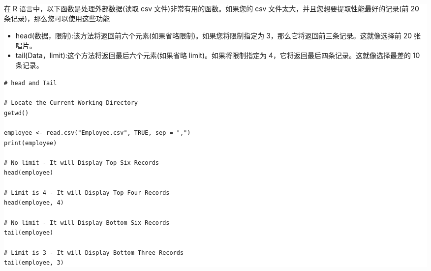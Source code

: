 在 R 语言中，以下函数是处理外部数据(读取 csv 文件)非常有用的函数。如果您的 csv 文件太大，并且您想要提取性能最好的记录(前 20 条记录)，那么您可以使用这些功能

*   head(数据，限制):该方法将返回前六个元素(如果省略限制)。如果您将限制指定为 3，那么它将返回前三条记录。这就像选择前 20 张唱片。
*   tail(Data，limit):这个方法将返回最后六个元素(如果省略 limit)。如果将限制指定为 4，它将返回最后四条记录。这就像选择最差的 10 条记录。

```
# head and Tail

# Locate the Current Working Directory
getwd()

employee <- read.csv("Employee.csv", TRUE, sep = ",")
print(employee)

# No limit - It will Display Top Six Records 
head(employee)

# Limit is 4 - It will Display Top Four Records
head(employee, 4)

# No limit - It will Display Bottom Six Records 
tail(employee)

# Limit is 3 - It will Display Bottom Three Records
tail(employee, 3)
```
